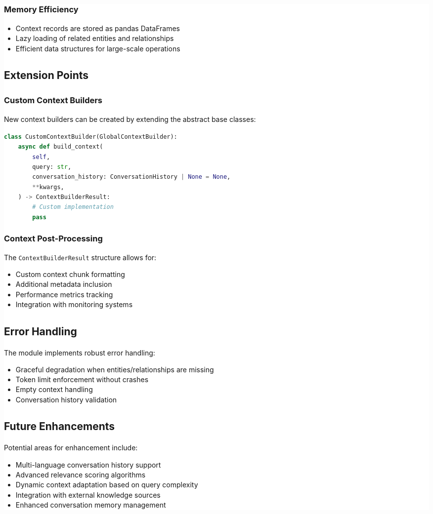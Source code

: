 ### Memory Efficiency
- Context records are stored as pandas DataFrames
- Lazy loading of related entities and relationships
- Efficient data structures for large-scale operations

## Extension Points

### Custom Context Builders

New context builders can be created by extending the abstract base classes:

```python
class CustomContextBuilder(GlobalContextBuilder):
    async def build_context(
        self,
        query: str,
        conversation_history: ConversationHistory | None = None,
        **kwargs,
    ) -> ContextBuilderResult:
        # Custom implementation
        pass
```

### Context Post-Processing

The `ContextBuilderResult` structure allows for:
- Custom context chunk formatting
- Additional metadata inclusion
- Performance metrics tracking
- Integration with monitoring systems

## Error Handling

The module implements robust error handling:
- Graceful degradation when entities/relationships are missing
- Token limit enforcement without crashes
- Empty context handling
- Conversation history validation

## Future Enhancements

Potential areas for enhancement include:
- Multi-language conversation history support
- Advanced relevance scoring algorithms
- Dynamic context adaptation based on query complexity
- Integration with external knowledge sources
- Enhanced conversation memory management
